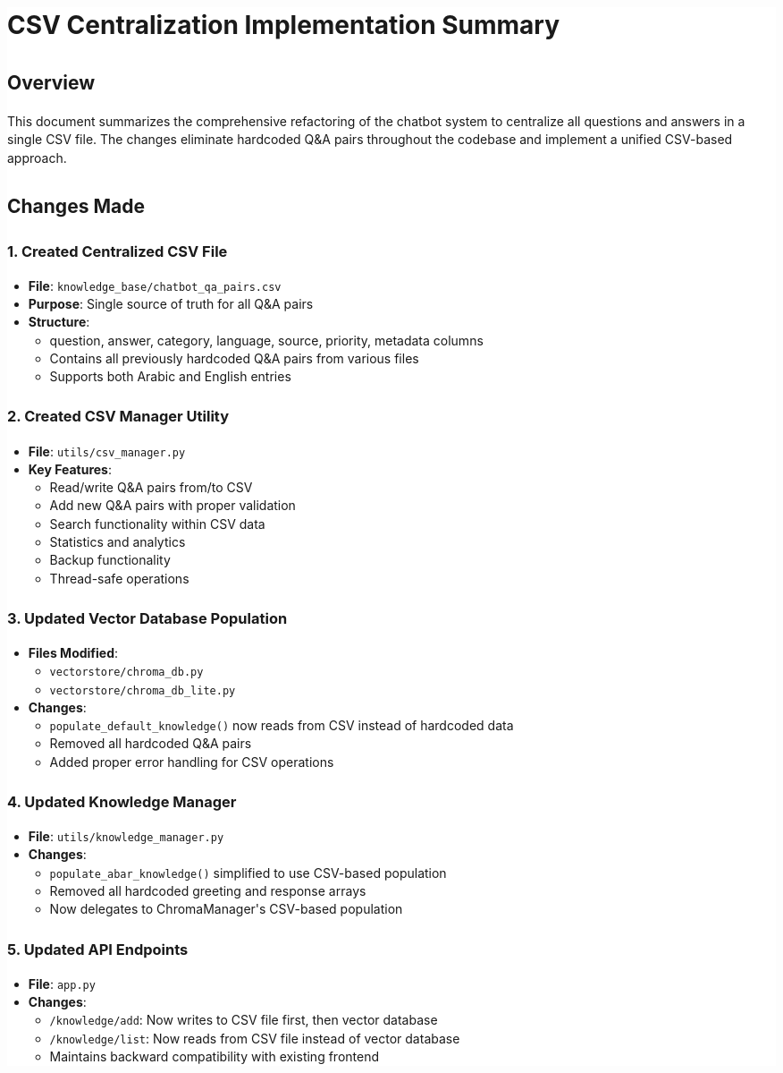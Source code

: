 # CSV Centralization Implementation Summary

## Overview
This document summarizes the comprehensive refactoring of the chatbot system to centralize all questions and answers in a single CSV file. The changes eliminate hardcoded Q&A pairs throughout the codebase and implement a unified CSV-based approach.

## Changes Made

### 1. Created Centralized CSV File
- **File**: `knowledge_base/chatbot_qa_pairs.csv`
- **Purpose**: Single source of truth for all Q&A pairs
- **Structure**: 
  - question, answer, category, language, source, priority, metadata columns
  - Contains all previously hardcoded Q&A pairs from various files
  - Supports both Arabic and English entries

### 2. Created CSV Manager Utility
- **File**: `utils/csv_manager.py`
- **Key Features**:
  - Read/write Q&A pairs from/to CSV
  - Add new Q&A pairs with proper validation
  - Search functionality within CSV data
  - Statistics and analytics
  - Backup functionality
  - Thread-safe operations

### 3. Updated Vector Database Population
- **Files Modified**:
  - `vectorstore/chroma_db.py`
  - `vectorstore/chroma_db_lite.py`
- **Changes**:
  - `populate_default_knowledge()` now reads from CSV instead of hardcoded data
  - Removed all hardcoded Q&A pairs
  - Added proper error handling for CSV operations

### 4. Updated Knowledge Manager
- **File**: `utils/knowledge_manager.py`
- **Changes**:
  - `populate_abar_knowledge()` simplified to use CSV-based population
  - Removed all hardcoded greeting and response arrays
  - Now delegates to ChromaManager's CSV-based population

### 5. Updated API Endpoints
- **File**: `app.py`
- **Changes**:
  - `/knowledge/add`: Now writes to CSV file first, then vector database
  - `/knowledge/list`: Now reads from CSV file instead of vector database
  - Maintains backward compatibility with existing frontend
